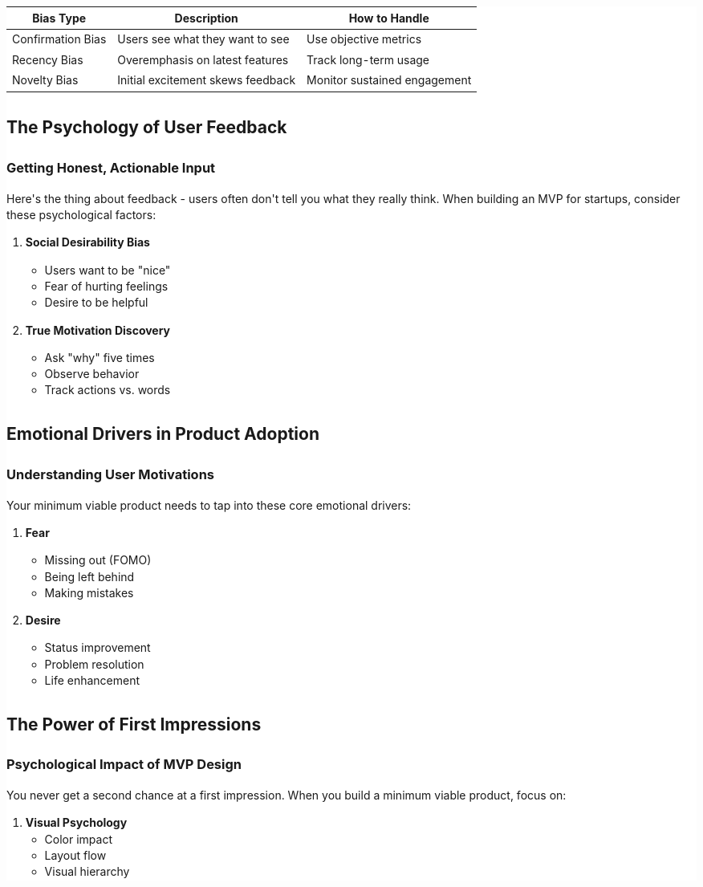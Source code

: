 | Bias Type | Description | How to Handle |
|-----------|-------------|---------------|
| Confirmation Bias | Users see what they want to see | Use objective metrics |
| Recency Bias | Overemphasis on latest features | Track long-term usage |
| Novelty Bias | Initial excitement skews feedback | Monitor sustained engagement |

## The Psychology of User Feedback

### Getting Honest, Actionable Input

Here's the thing about feedback - users often don't tell you what they really think. When building an MVP for startups, consider these psychological factors:

1. **Social Desirability Bias**
   - Users want to be "nice"
   - Fear of hurting feelings
   - Desire to be helpful

2. **True Motivation Discovery**
   - Ask "why" five times
   - Observe behavior
   - Track actions vs. words

## Emotional Drivers in Product Adoption

### Understanding User Motivations

Your minimum viable product needs to tap into these core emotional drivers:

1. **Fear**
   - Missing out (FOMO)
   - Being left behind
   - Making mistakes

2. **Desire**
   - Status improvement
   - Problem resolution
   - Life enhancement

## The Power of First Impressions

### Psychological Impact of MVP Design

You never get a second chance at a first impression. When you build a minimum viable product, focus on:

1. **Visual Psychology**
   - Color impact
   - Layout flow
   - Visual hierarchy
